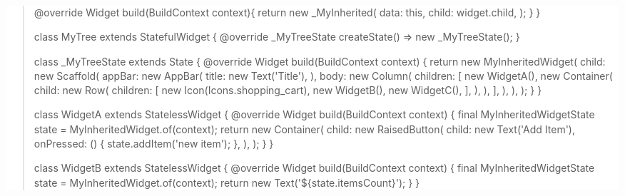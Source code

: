 > 
>   @override
>   Widget build(BuildContext context){
>     return new _MyInherited(
>       data: this,
>       child: widget.child,
>     );
>   }
> }
> 
> class MyTree extends StatefulWidget {
>   @override
>   _MyTreeState createState() => new _MyTreeState();
> }
> 
> class _MyTreeState extends State<MyTree> {
>   @override
>   Widget build(BuildContext context) {
>     return new MyInheritedWidget(
>       child: new Scaffold(
>         appBar: new AppBar(
>           title: new Text('Title'),
>         ),
>         body: new Column(
>           children: <Widget>[
>             new WidgetA(),
>             new Container(
>               child: new Row(
>                 children: <Widget>[
>                   new Icon(Icons.shopping_cart),
>                   new WidgetB(),
>                   new WidgetC(),
>                 ],
>               ),
>             ),
>           ],
>         ),
>       ),
>     );
>   }
> }
> 
> class WidgetA extends StatelessWidget {
>   @override
>   Widget build(BuildContext context) {
>     final MyInheritedWidgetState state = MyInheritedWidget.of(context);
>     return new Container(
>       child: new RaisedButton(
>         child: new Text('Add Item'),
>         onPressed: () {
>           state.addItem('new item');
>         },
>       ),
>     );
>   }
> }
> 
> class WidgetB extends StatelessWidget {
>   @override
>   Widget build(BuildContext context) {
>     final MyInheritedWidgetState state = MyInheritedWidget.of(context);
>     return new Text('${state.itemsCount}');
>   }
> }